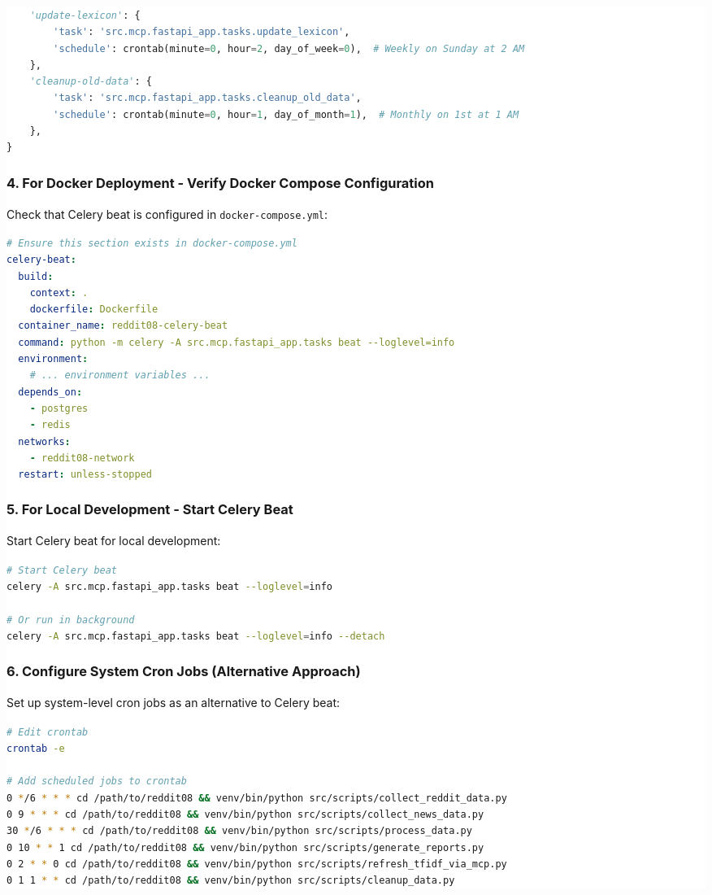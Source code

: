 ```python
    'update-lexicon': {
        'task': 'src.mcp.fastapi_app.tasks.update_lexicon',
        'schedule': crontab(minute=0, hour=2, day_of_week=0),  # Weekly on Sunday at 2 AM
    },
    'cleanup-old-data': {
        'task': 'src.mcp.fastapi_app.tasks.cleanup_old_data',
        'schedule': crontab(minute=0, hour=1, day_of_month=1),  # Monthly on 1st at 1 AM
    },
}
```

### 4. For Docker Deployment - Verify Docker Compose Configuration
Check that Celery beat is configured in `docker-compose.yml`:
```yaml
# Ensure this section exists in docker-compose.yml
celery-beat:
  build:
    context: .
    dockerfile: Dockerfile
  container_name: reddit08-celery-beat
  command: python -m celery -A src.mcp.fastapi_app.tasks beat --loglevel=info
  environment:
    # ... environment variables ...
  depends_on:
    - postgres
    - redis
  networks:
    - reddit08-network
  restart: unless-stopped
```

### 5. For Local Development - Start Celery Beat
Start Celery beat for local development:
```bash
# Start Celery beat
celery -A src.mcp.fastapi_app.tasks beat --loglevel=info

# Or run in background
celery -A src.mcp.fastapi_app.tasks beat --loglevel=info --detach
```

### 6. Configure System Cron Jobs (Alternative Approach)
Set up system-level cron jobs as an alternative to Celery beat:
```bash
# Edit crontab
crontab -e

# Add scheduled jobs to crontab
0 */6 * * * cd /path/to/reddit08 && venv/bin/python src/scripts/collect_reddit_data.py
0 9 * * * cd /path/to/reddit08 && venv/bin/python src/scripts/collect_news_data.py
30 */6 * * * cd /path/to/reddit08 && venv/bin/python src/scripts/process_data.py
0 10 * * 1 cd /path/to/reddit08 && venv/bin/python src/scripts/generate_reports.py
0 2 * * 0 cd /path/to/reddit08 && venv/bin/python src/scripts/refresh_tfidf_via_mcp.py
0 1 1 * * cd /path/to/reddit08 && venv/bin/python src/scripts/cleanup_data.py
```
